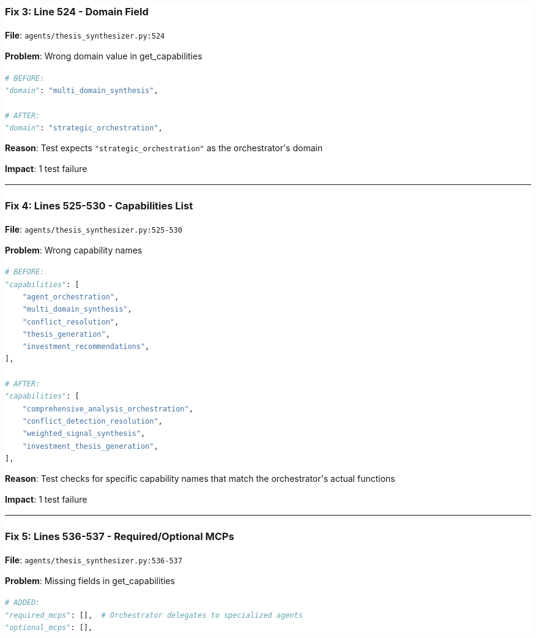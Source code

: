 
### Fix 3: Line 524 - Domain Field
**File**: `agents/thesis_synthesizer.py:524`

**Problem**: Wrong domain value in get_capabilities
```python
# BEFORE:
"domain": "multi_domain_synthesis",

# AFTER:
"domain": "strategic_orchestration",
```

**Reason**: Test expects `"strategic_orchestration"` as the orchestrator's domain

**Impact**: 1 test failure

---

### Fix 4: Lines 525-530 - Capabilities List
**File**: `agents/thesis_synthesizer.py:525-530`

**Problem**: Wrong capability names
```python
# BEFORE:
"capabilities": [
    "agent_orchestration",
    "multi_domain_synthesis",
    "conflict_resolution",
    "thesis_generation",
    "investment_recommendations",
],

# AFTER:
"capabilities": [
    "comprehensive_analysis_orchestration",
    "conflict_detection_resolution",
    "weighted_signal_synthesis",
    "investment_thesis_generation",
],
```

**Reason**: Test checks for specific capability names that match the orchestrator's actual functions

**Impact**: 1 test failure

---

### Fix 5: Lines 536-537 - Required/Optional MCPs
**File**: `agents/thesis_synthesizer.py:536-537`

**Problem**: Missing fields in get_capabilities
```python
# ADDED:
"required_mcps": [],  # Orchestrator delegates to specialized agents
"optional_mcps": [],
```
